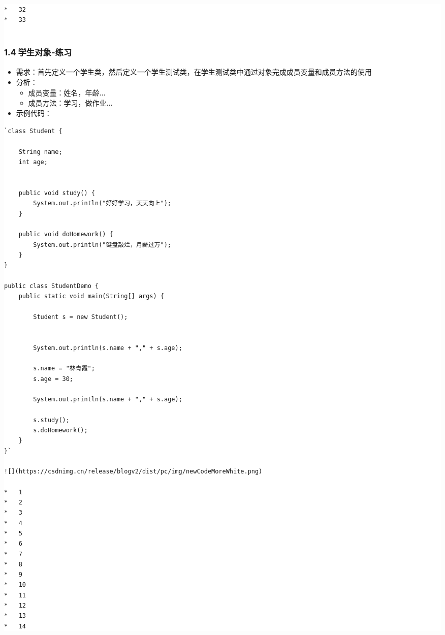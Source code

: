 ```
*   32
*   33


```

### 1.4 学生对象-练习

*   需求：首先定义一个学生类，然后定义一个学生测试类，在学生测试类中通过对象完成成员变量和成员方法的使用
*   分析：
    *   成员变量：姓名，年龄…
    *   成员方法：学习，做作业…
*   示例代码：

```
`class Student {
    
    String name;
    int age;

    
    public void study() {
        System.out.println("好好学习，天天向上");
    }

    public void doHomework() {
        System.out.println("键盘敲烂，月薪过万");
    }
}

public class StudentDemo {
    public static void main(String[] args) {
        
        Student s = new Student();

        
        System.out.println(s.name + "," + s.age);

        s.name = "林青霞";
        s.age = 30;

        System.out.println(s.name + "," + s.age);

        s.study();
        s.doHomework();
    }
}` 

![](https://csdnimg.cn/release/blogv2/dist/pc/img/newCodeMoreWhite.png)

*   1
*   2
*   3
*   4
*   5
*   6
*   7
*   8
*   9
*   10
*   11
*   12
*   13
*   14
```